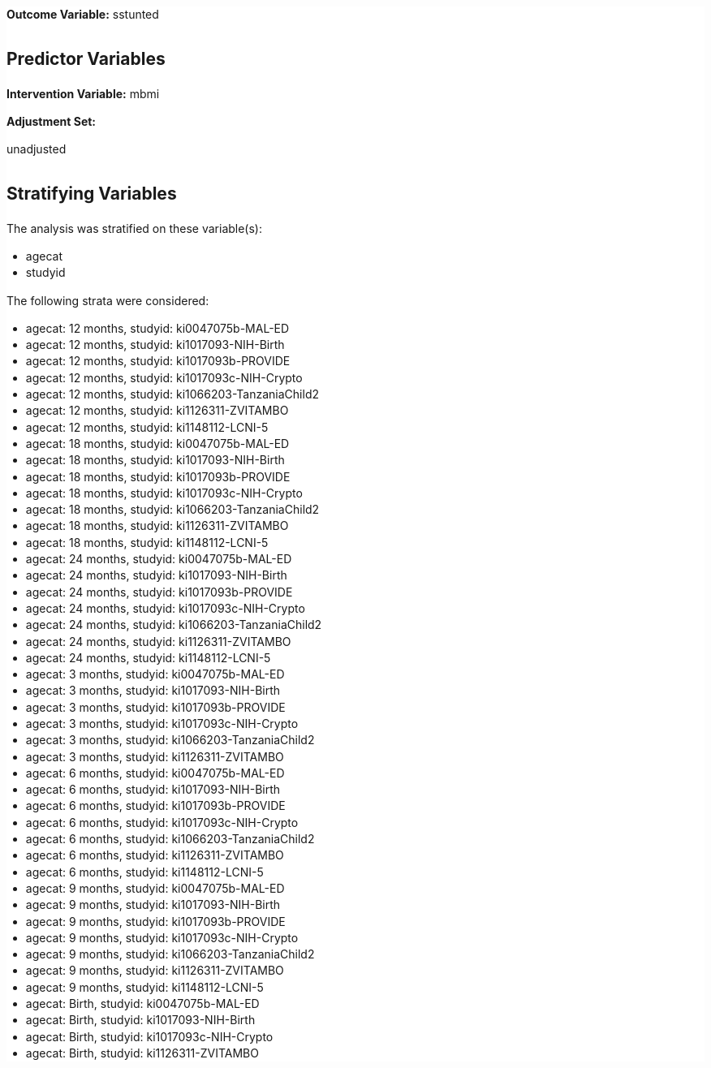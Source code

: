 **Outcome Variable:** sstunted

## Predictor Variables

**Intervention Variable:** mbmi

**Adjustment Set:**

unadjusted

## Stratifying Variables

The analysis was stratified on these variable(s):

* agecat
* studyid


The following strata were considered:

* agecat: 12 months, studyid: ki0047075b-MAL-ED
* agecat: 12 months, studyid: ki1017093-NIH-Birth
* agecat: 12 months, studyid: ki1017093b-PROVIDE
* agecat: 12 months, studyid: ki1017093c-NIH-Crypto
* agecat: 12 months, studyid: ki1066203-TanzaniaChild2
* agecat: 12 months, studyid: ki1126311-ZVITAMBO
* agecat: 12 months, studyid: ki1148112-LCNI-5
* agecat: 18 months, studyid: ki0047075b-MAL-ED
* agecat: 18 months, studyid: ki1017093-NIH-Birth
* agecat: 18 months, studyid: ki1017093b-PROVIDE
* agecat: 18 months, studyid: ki1017093c-NIH-Crypto
* agecat: 18 months, studyid: ki1066203-TanzaniaChild2
* agecat: 18 months, studyid: ki1126311-ZVITAMBO
* agecat: 18 months, studyid: ki1148112-LCNI-5
* agecat: 24 months, studyid: ki0047075b-MAL-ED
* agecat: 24 months, studyid: ki1017093-NIH-Birth
* agecat: 24 months, studyid: ki1017093b-PROVIDE
* agecat: 24 months, studyid: ki1017093c-NIH-Crypto
* agecat: 24 months, studyid: ki1066203-TanzaniaChild2
* agecat: 24 months, studyid: ki1126311-ZVITAMBO
* agecat: 24 months, studyid: ki1148112-LCNI-5
* agecat: 3 months, studyid: ki0047075b-MAL-ED
* agecat: 3 months, studyid: ki1017093-NIH-Birth
* agecat: 3 months, studyid: ki1017093b-PROVIDE
* agecat: 3 months, studyid: ki1017093c-NIH-Crypto
* agecat: 3 months, studyid: ki1066203-TanzaniaChild2
* agecat: 3 months, studyid: ki1126311-ZVITAMBO
* agecat: 6 months, studyid: ki0047075b-MAL-ED
* agecat: 6 months, studyid: ki1017093-NIH-Birth
* agecat: 6 months, studyid: ki1017093b-PROVIDE
* agecat: 6 months, studyid: ki1017093c-NIH-Crypto
* agecat: 6 months, studyid: ki1066203-TanzaniaChild2
* agecat: 6 months, studyid: ki1126311-ZVITAMBO
* agecat: 6 months, studyid: ki1148112-LCNI-5
* agecat: 9 months, studyid: ki0047075b-MAL-ED
* agecat: 9 months, studyid: ki1017093-NIH-Birth
* agecat: 9 months, studyid: ki1017093b-PROVIDE
* agecat: 9 months, studyid: ki1017093c-NIH-Crypto
* agecat: 9 months, studyid: ki1066203-TanzaniaChild2
* agecat: 9 months, studyid: ki1126311-ZVITAMBO
* agecat: 9 months, studyid: ki1148112-LCNI-5
* agecat: Birth, studyid: ki0047075b-MAL-ED
* agecat: Birth, studyid: ki1017093-NIH-Birth
* agecat: Birth, studyid: ki1017093c-NIH-Crypto
* agecat: Birth, studyid: ki1126311-ZVITAMBO
